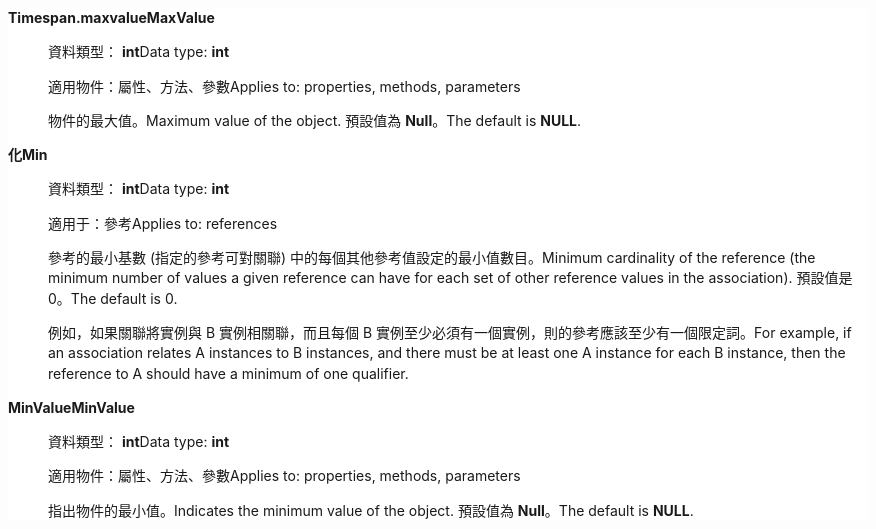 </dd> <dt>

<span data-ttu-id="a9f72-269"><span id="MaxValue"></span><span id="maxvalue"></span><span id="MAXVALUE"></span>**Timespan.maxvalue**</span><span class="sxs-lookup"><span data-stu-id="a9f72-269"><span id="MaxValue"></span><span id="maxvalue"></span><span id="MAXVALUE"></span>**MaxValue**</span></span>
</dt> <dd>

<span data-ttu-id="a9f72-270">資料類型： **int**</span><span class="sxs-lookup"><span data-stu-id="a9f72-270">Data type: **int**</span></span>

<span data-ttu-id="a9f72-271">適用物件：屬性、方法、參數</span><span class="sxs-lookup"><span data-stu-id="a9f72-271">Applies to: properties, methods, parameters</span></span>

<span data-ttu-id="a9f72-272">物件的最大值。</span><span class="sxs-lookup"><span data-stu-id="a9f72-272">Maximum value of the object.</span></span> <span data-ttu-id="a9f72-273">預設值為 **Null**。</span><span class="sxs-lookup"><span data-stu-id="a9f72-273">The default is **NULL**.</span></span>

</dd> <dt>

<span data-ttu-id="a9f72-274"><span id="Min"></span><span id="min"></span><span id="MIN"></span>**化**</span><span class="sxs-lookup"><span data-stu-id="a9f72-274"><span id="Min"></span><span id="min"></span><span id="MIN"></span>**Min**</span></span>
</dt> <dd>

<span data-ttu-id="a9f72-275">資料類型： **int**</span><span class="sxs-lookup"><span data-stu-id="a9f72-275">Data type: **int**</span></span>

<span data-ttu-id="a9f72-276">適用于：參考</span><span class="sxs-lookup"><span data-stu-id="a9f72-276">Applies to: references</span></span>

<span data-ttu-id="a9f72-277">參考的最小基數 (指定的參考可對關聯) 中的每個其他參考值設定的最小值數目。</span><span class="sxs-lookup"><span data-stu-id="a9f72-277">Minimum cardinality of the reference (the minimum number of values a given reference can have for each set of other reference values in the association).</span></span> <span data-ttu-id="a9f72-278">預設值是 0。</span><span class="sxs-lookup"><span data-stu-id="a9f72-278">The default is 0.</span></span>

<span data-ttu-id="a9f72-279">例如，如果關聯將實例與 B 實例相關聯，而且每個 B 實例至少必須有一個實例，則的參考應該至少有一個限定詞。</span><span class="sxs-lookup"><span data-stu-id="a9f72-279">For example, if an association relates A instances to B instances, and there must be at least one A instance for each B instance, then the reference to A should have a minimum of one qualifier.</span></span>

</dd> <dt>

<span data-ttu-id="a9f72-280"><span id="MinValue"></span><span id="minvalue"></span><span id="MINVALUE"></span>**MinValue**</span><span class="sxs-lookup"><span data-stu-id="a9f72-280"><span id="MinValue"></span><span id="minvalue"></span><span id="MINVALUE"></span>**MinValue**</span></span>
</dt> <dd>

<span data-ttu-id="a9f72-281">資料類型： **int**</span><span class="sxs-lookup"><span data-stu-id="a9f72-281">Data type: **int**</span></span>

<span data-ttu-id="a9f72-282">適用物件：屬性、方法、參數</span><span class="sxs-lookup"><span data-stu-id="a9f72-282">Applies to: properties, methods, parameters</span></span>

<span data-ttu-id="a9f72-283">指出物件的最小值。</span><span class="sxs-lookup"><span data-stu-id="a9f72-283">Indicates the minimum value of the object.</span></span> <span data-ttu-id="a9f72-284">預設值為 **Null**。</span><span class="sxs-lookup"><span data-stu-id="a9f72-284">The default is **NULL**.</span></span>
